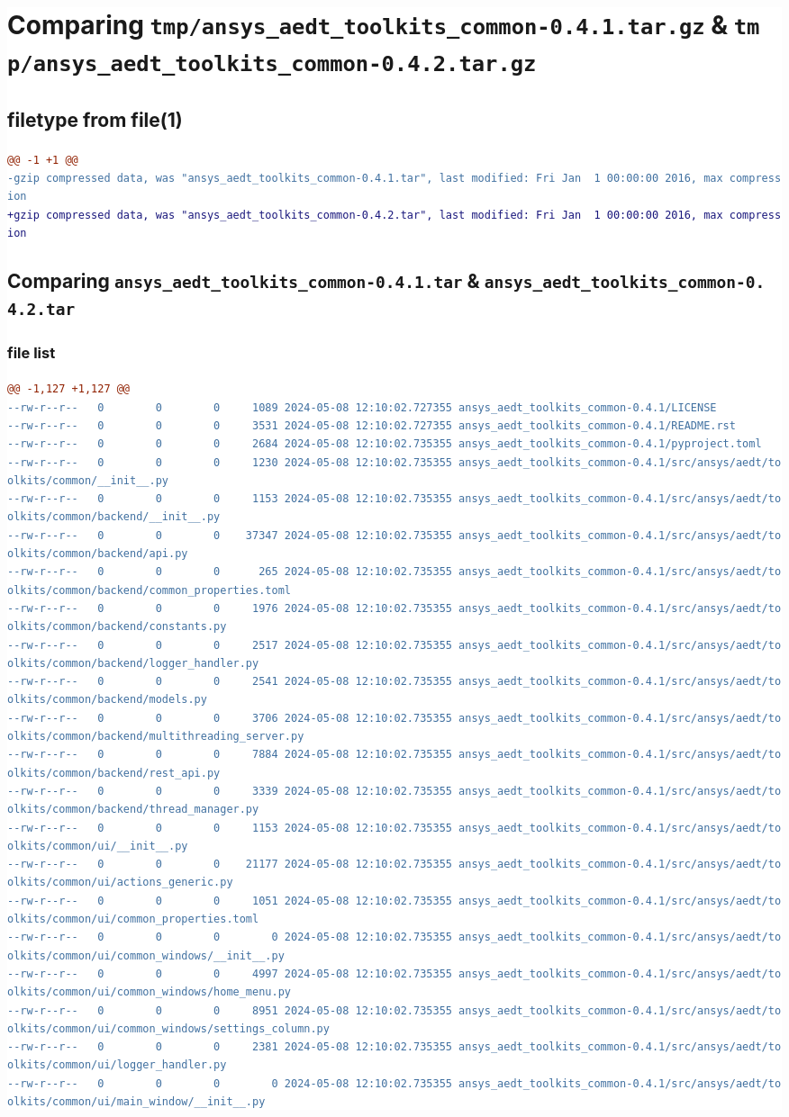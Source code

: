 # Comparing `tmp/ansys_aedt_toolkits_common-0.4.1.tar.gz` & `tmp/ansys_aedt_toolkits_common-0.4.2.tar.gz`

## filetype from file(1)

```diff
@@ -1 +1 @@
-gzip compressed data, was "ansys_aedt_toolkits_common-0.4.1.tar", last modified: Fri Jan  1 00:00:00 2016, max compression
+gzip compressed data, was "ansys_aedt_toolkits_common-0.4.2.tar", last modified: Fri Jan  1 00:00:00 2016, max compression
```

## Comparing `ansys_aedt_toolkits_common-0.4.1.tar` & `ansys_aedt_toolkits_common-0.4.2.tar`

### file list

```diff
@@ -1,127 +1,127 @@
--rw-r--r--   0        0        0     1089 2024-05-08 12:10:02.727355 ansys_aedt_toolkits_common-0.4.1/LICENSE
--rw-r--r--   0        0        0     3531 2024-05-08 12:10:02.727355 ansys_aedt_toolkits_common-0.4.1/README.rst
--rw-r--r--   0        0        0     2684 2024-05-08 12:10:02.735355 ansys_aedt_toolkits_common-0.4.1/pyproject.toml
--rw-r--r--   0        0        0     1230 2024-05-08 12:10:02.735355 ansys_aedt_toolkits_common-0.4.1/src/ansys/aedt/toolkits/common/__init__.py
--rw-r--r--   0        0        0     1153 2024-05-08 12:10:02.735355 ansys_aedt_toolkits_common-0.4.1/src/ansys/aedt/toolkits/common/backend/__init__.py
--rw-r--r--   0        0        0    37347 2024-05-08 12:10:02.735355 ansys_aedt_toolkits_common-0.4.1/src/ansys/aedt/toolkits/common/backend/api.py
--rw-r--r--   0        0        0      265 2024-05-08 12:10:02.735355 ansys_aedt_toolkits_common-0.4.1/src/ansys/aedt/toolkits/common/backend/common_properties.toml
--rw-r--r--   0        0        0     1976 2024-05-08 12:10:02.735355 ansys_aedt_toolkits_common-0.4.1/src/ansys/aedt/toolkits/common/backend/constants.py
--rw-r--r--   0        0        0     2517 2024-05-08 12:10:02.735355 ansys_aedt_toolkits_common-0.4.1/src/ansys/aedt/toolkits/common/backend/logger_handler.py
--rw-r--r--   0        0        0     2541 2024-05-08 12:10:02.735355 ansys_aedt_toolkits_common-0.4.1/src/ansys/aedt/toolkits/common/backend/models.py
--rw-r--r--   0        0        0     3706 2024-05-08 12:10:02.735355 ansys_aedt_toolkits_common-0.4.1/src/ansys/aedt/toolkits/common/backend/multithreading_server.py
--rw-r--r--   0        0        0     7884 2024-05-08 12:10:02.735355 ansys_aedt_toolkits_common-0.4.1/src/ansys/aedt/toolkits/common/backend/rest_api.py
--rw-r--r--   0        0        0     3339 2024-05-08 12:10:02.735355 ansys_aedt_toolkits_common-0.4.1/src/ansys/aedt/toolkits/common/backend/thread_manager.py
--rw-r--r--   0        0        0     1153 2024-05-08 12:10:02.735355 ansys_aedt_toolkits_common-0.4.1/src/ansys/aedt/toolkits/common/ui/__init__.py
--rw-r--r--   0        0        0    21177 2024-05-08 12:10:02.735355 ansys_aedt_toolkits_common-0.4.1/src/ansys/aedt/toolkits/common/ui/actions_generic.py
--rw-r--r--   0        0        0     1051 2024-05-08 12:10:02.735355 ansys_aedt_toolkits_common-0.4.1/src/ansys/aedt/toolkits/common/ui/common_properties.toml
--rw-r--r--   0        0        0        0 2024-05-08 12:10:02.735355 ansys_aedt_toolkits_common-0.4.1/src/ansys/aedt/toolkits/common/ui/common_windows/__init__.py
--rw-r--r--   0        0        0     4997 2024-05-08 12:10:02.735355 ansys_aedt_toolkits_common-0.4.1/src/ansys/aedt/toolkits/common/ui/common_windows/home_menu.py
--rw-r--r--   0        0        0     8951 2024-05-08 12:10:02.735355 ansys_aedt_toolkits_common-0.4.1/src/ansys/aedt/toolkits/common/ui/common_windows/settings_column.py
--rw-r--r--   0        0        0     2381 2024-05-08 12:10:02.735355 ansys_aedt_toolkits_common-0.4.1/src/ansys/aedt/toolkits/common/ui/logger_handler.py
--rw-r--r--   0        0        0        0 2024-05-08 12:10:02.735355 ansys_aedt_toolkits_common-0.4.1/src/ansys/aedt/toolkits/common/ui/main_window/__init__.py
```